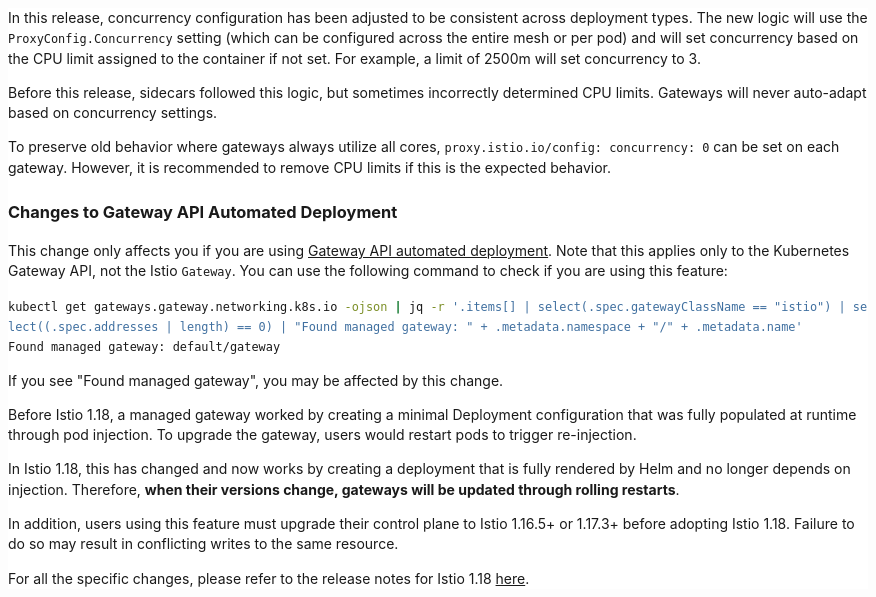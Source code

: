 In this release, concurrency configuration has been adjusted to be consistent across deployment types. The new logic will use the `ProxyConfig.Concurrency` setting (which can be configured across the entire mesh or per pod) and will set concurrency based on the CPU limit assigned to the container if not set. For example, a limit of 2500m will set concurrency to 3.

Before this release, sidecars followed this logic, but sometimes incorrectly determined CPU limits. Gateways will never auto-adapt based on concurrency settings.

To preserve old behavior where gateways always utilize all cores, `proxy.istio.io/config: concurrency: 0` can be set on each gateway. However, it is recommended to remove CPU limits if this is the expected behavior.

### Changes to Gateway API Automated Deployment

This change only affects you if you are using [Gateway API automated deployment](https://istio.io/latest/docs/tasks/traffic-management/ingress/gateway-api/#automated-deployment). Note that this applies only to the Kubernetes Gateway API, not the Istio `Gateway`. You can use the following command to check if you are using this feature:

```bash
kubectl get gateways.gateway.networking.k8s.io -ojson | jq -r '.items[] | select(.spec.gatewayClassName == "istio") | select((.spec.addresses | length) == 0) | "Found managed gateway: " + .metadata.namespace + "/" + .metadata.name' 
Found managed gateway: default/gateway
```

If you see "Found managed gateway", you may be affected by this change.

Before Istio 1.18, a managed gateway worked by creating a minimal Deployment configuration that was fully populated at runtime through pod injection. To upgrade the gateway, users would restart pods to trigger re-injection.

In Istio 1.18, this has changed and now works by creating a deployment that is fully rendered by Helm and no longer depends on injection. Therefore, **when their versions change, gateways will be updated through rolling restarts**.

In addition, users using this feature must upgrade their control plane to Istio 1.16.5+ or 1.17.3+ before adopting Istio 1.18. Failure to do so may result in conflicting writes to the same resource.

For all the specific changes, please refer to the release notes for Istio 1.18 [here](https://istio.io/latest/news/releases/1.18.x/announcing-1.18/).
